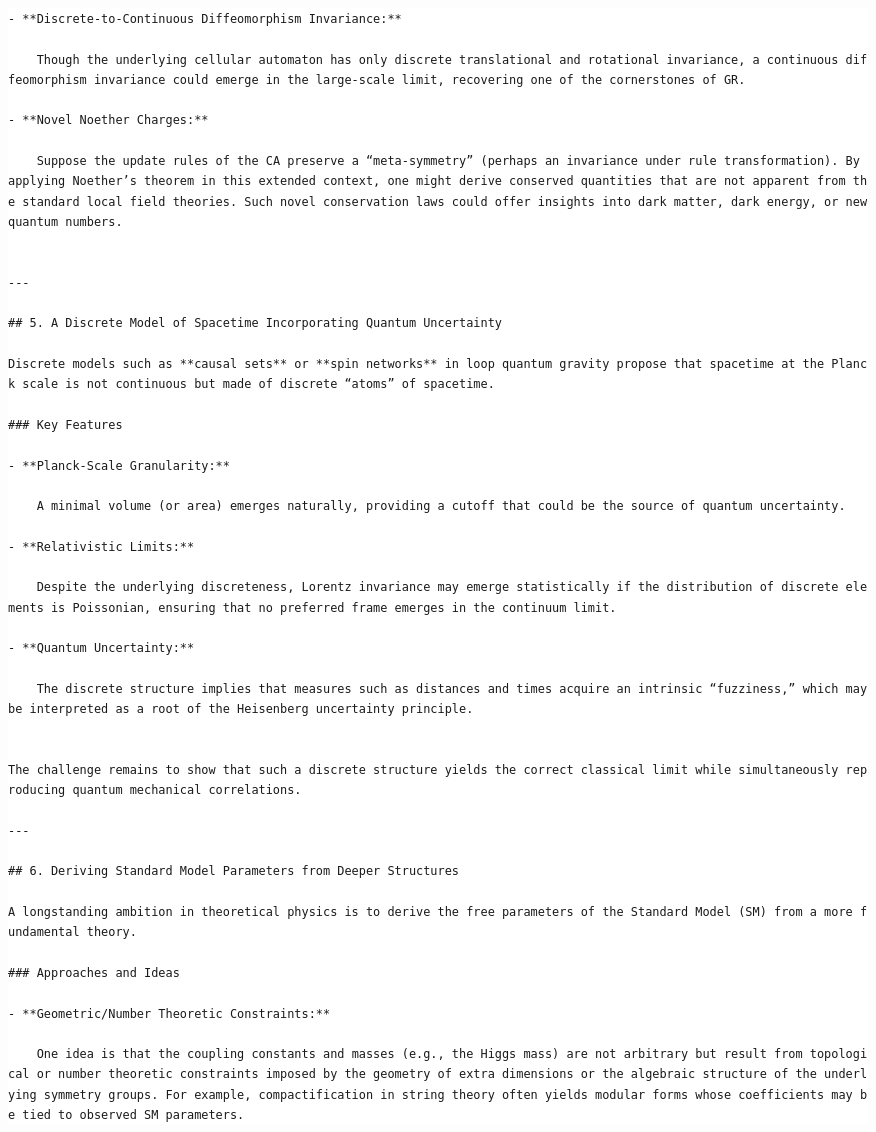     - **Discrete-to-Continuous Diffeomorphism Invariance:**
        
        Though the underlying cellular automaton has only discrete translational and rotational invariance, a continuous diffeomorphism invariance could emerge in the large-scale limit, recovering one of the cornerstones of GR.
        
    - **Novel Noether Charges:**
        
        Suppose the update rules of the CA preserve a “meta-symmetry” (perhaps an invariance under rule transformation). By applying Noether’s theorem in this extended context, one might derive conserved quantities that are not apparent from the standard local field theories. Such novel conservation laws could offer insights into dark matter, dark energy, or new quantum numbers.
        
    
    ---
    
    ## 5. A Discrete Model of Spacetime Incorporating Quantum Uncertainty
    
    Discrete models such as **causal sets** or **spin networks** in loop quantum gravity propose that spacetime at the Planck scale is not continuous but made of discrete “atoms” of spacetime.
    
    ### Key Features
    
    - **Planck-Scale Granularity:**
        
        A minimal volume (or area) emerges naturally, providing a cutoff that could be the source of quantum uncertainty.
        
    - **Relativistic Limits:**
        
        Despite the underlying discreteness, Lorentz invariance may emerge statistically if the distribution of discrete elements is Poissonian, ensuring that no preferred frame emerges in the continuum limit.
        
    - **Quantum Uncertainty:**
        
        The discrete structure implies that measures such as distances and times acquire an intrinsic “fuzziness,” which may be interpreted as a root of the Heisenberg uncertainty principle.
        
    
    The challenge remains to show that such a discrete structure yields the correct classical limit while simultaneously reproducing quantum mechanical correlations.
    
    ---
    
    ## 6. Deriving Standard Model Parameters from Deeper Structures
    
    A longstanding ambition in theoretical physics is to derive the free parameters of the Standard Model (SM) from a more fundamental theory.
    
    ### Approaches and Ideas
    
    - **Geometric/Number Theoretic Constraints:**
        
        One idea is that the coupling constants and masses (e.g., the Higgs mass) are not arbitrary but result from topological or number theoretic constraints imposed by the geometry of extra dimensions or the algebraic structure of the underlying symmetry groups. For example, compactification in string theory often yields modular forms whose coefficients may be tied to observed SM parameters.
        